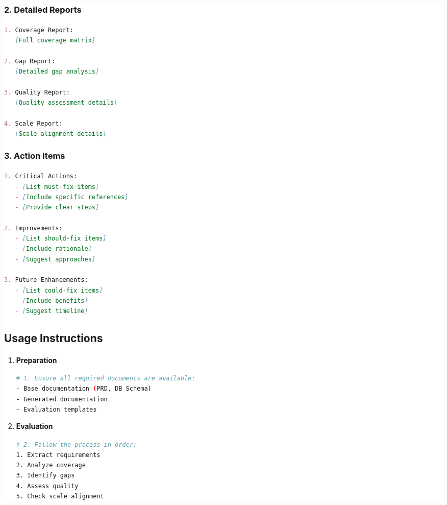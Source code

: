 ### 2. Detailed Reports
```markdown
1. Coverage Report:
   [Full coverage matrix]

2. Gap Report:
   [Detailed gap analysis]

3. Quality Report:
   [Quality assessment details]

4. Scale Report:
   [Scale alignment details]
```

### 3. Action Items
```markdown
1. Critical Actions:
   - [List must-fix items]
   - [Include specific references]
   - [Provide clear steps]

2. Improvements:
   - [List should-fix items]
   - [Include rationale]
   - [Suggest approaches]

3. Future Enhancements:
   - [List could-fix items]
   - [Include benefits]
   - [Suggest timeline]
```

## Usage Instructions

1. **Preparation**
   ```bash
   # 1. Ensure all required documents are available:
   - Base documentation (PRD, DB Schema)
   - Generated documentation
   - Evaluation templates
   ```

2. **Evaluation**
   ```bash
   # 2. Follow the process in order:
   1. Extract requirements
   2. Analyze coverage
   3. Identify gaps
   4. Assess quality
   5. Check scale alignment
   ```
